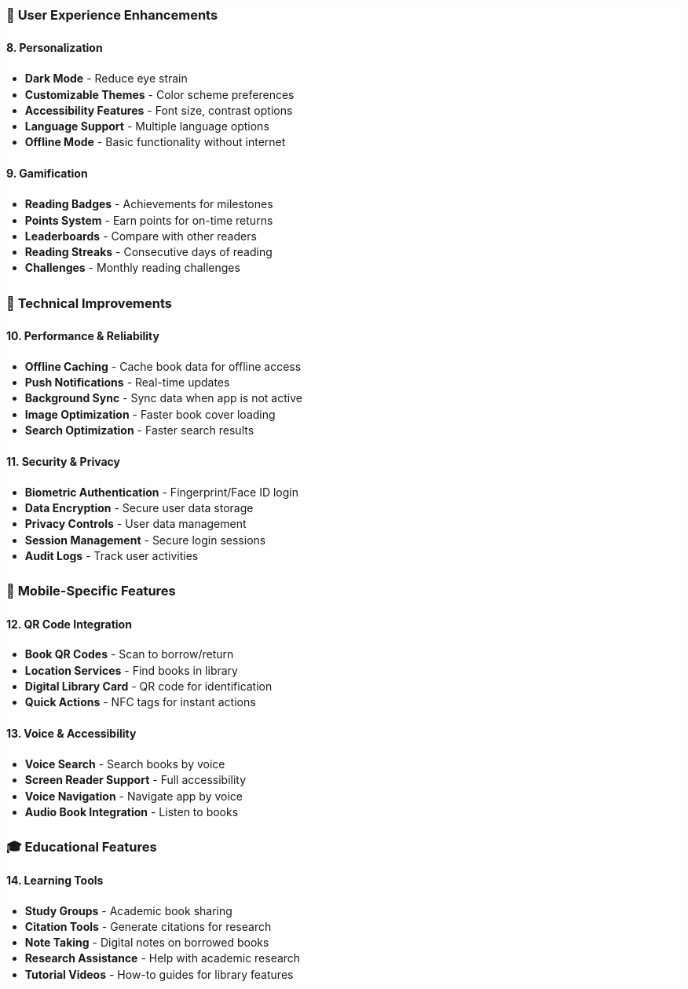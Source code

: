 ### 🎨 **User Experience Enhancements**

#### 8. **Personalization**
- **Dark Mode** - Reduce eye strain
- **Customizable Themes** - Color scheme preferences
- **Accessibility Features** - Font size, contrast options
- **Language Support** - Multiple language options
- **Offline Mode** - Basic functionality without internet

#### 9. **Gamification**
- **Reading Badges** - Achievements for milestones
- **Points System** - Earn points for on-time returns
- **Leaderboards** - Compare with other readers
- **Reading Streaks** - Consecutive days of reading
- **Challenges** - Monthly reading challenges

### 🔧 **Technical Improvements**

#### 10. **Performance & Reliability**
- **Offline Caching** - Cache book data for offline access
- **Push Notifications** - Real-time updates
- **Background Sync** - Sync data when app is not active
- **Image Optimization** - Faster book cover loading
- **Search Optimization** - Faster search results

#### 11. **Security & Privacy**
- **Biometric Authentication** - Fingerprint/Face ID login
- **Data Encryption** - Secure user data storage
- **Privacy Controls** - User data management
- **Session Management** - Secure login sessions
- **Audit Logs** - Track user activities

### 📱 **Mobile-Specific Features**

#### 12. **QR Code Integration**
- **Book QR Codes** - Scan to borrow/return
- **Location Services** - Find books in library
- **Digital Library Card** - QR code for identification
- **Quick Actions** - NFC tags for instant actions

#### 13. **Voice & Accessibility**
- **Voice Search** - Search books by voice
- **Screen Reader Support** - Full accessibility
- **Voice Navigation** - Navigate app by voice
- **Audio Book Integration** - Listen to books

### 🎓 **Educational Features**

#### 14. **Learning Tools**
- **Study Groups** - Academic book sharing
- **Citation Tools** - Generate citations for research
- **Note Taking** - Digital notes on borrowed books
- **Research Assistance** - Help with academic research
- **Tutorial Videos** - How-to guides for library features
